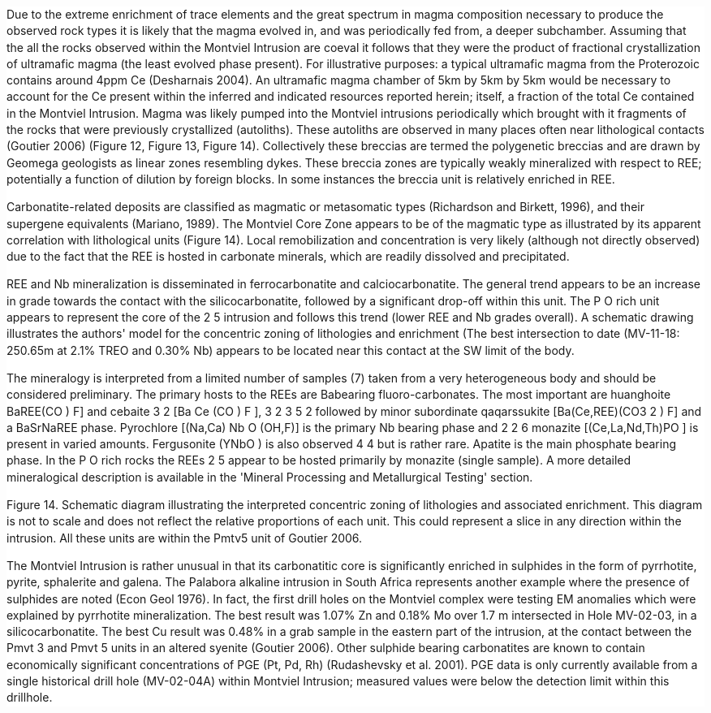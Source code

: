 Due to the extreme enrichment of trace elements and the great spectrum in magma composition necessary  to  produce  the  observed  rock  types  it  is  likely  that  the  magma  evolved  in,  and  was periodically  fed  from,  a  deeper  subchamber.  Assuming  that  the  all  the  rocks  observed  within  the Montviel Intrusion are coeval it follows that they were the product of fractional crystallization of ultramafic  magma (the least  evolved phase  present).  For  illustrative  purposes:  a  typical  ultramafic magma from the Proterozoic contains around 4ppm Ce (Desharnais 2004). An ultramafic magma chamber  of  5km  by  5km  by  5km  would  be  necessary  to  account  for  the  Ce  present  within  the inferred and indicated resources reported herein; itself, a fraction of the total Ce contained in the Montviel  Intrusion.  Magma  was  likely  pumped  into  the  Montviel  intrusions  periodically  which brought with it fragments of the rocks that were previously crystallized (autoliths). These autoliths are observed in many places often near lithological contacts (Goutier 2006) (Figure 12, Figure 13, Figure  14).  Collectively  these  breccias  are  termed  the  polygenetic  breccias  and  are  drawn  by Geomega  geologists  as  linear  zones  resembling  dykes.  These  breccia  zones  are  typically  weakly mineralized  with  respect  to  REE;  potentially  a  function  of  dilution  by  foreign  blocks.  In  some instances the breccia unit is relatively enriched in REE.

Carbonatite-related  deposits  are  classified  as  magmatic  or  metasomatic  types  (Richardson  and Birkett, 1996), and their supergene equivalents (Mariano, 1989). The Montviel Core Zone appears to be of the magmatic type as illustrated by its apparent correlation with lithological units (Figure 14). Local remobilization and concentration is very likely (although not directly observed) due to the fact that the REE is hosted in carbonate minerals, which are readily dissolved and precipitated.

REE and Nb mineralization is disseminated in ferrocarbonatite and calciocarbonatite. The general trend appears to be an increase in grade towards the contact with the silicocarbonatite, followed by a significant  drop-off  within  this  unit.  The  P O   rich  unit  appears  to  represent  the  core  of  the 2 5 intrusion and follows this trend (lower REE and Nb grades overall). A schematic drawing illustrates the authors' model for the concentric zoning of lithologies and enrichment (The best intersection to date (MV-11-18: 250.65m at 2.1% TREO and 0.30% Nb) appears to be located near this contact at the SW limit of the body.



The  mineralogy  is interpreted from  a limited number  of  samples  (7) taken from  a very heterogeneous body and should be considered preliminary. The primary hosts to the REEs are Babearing  fluoro-carbonates.  The  most  important  are  huanghoite    BaREE(CO ) F]  and  cebaite 3 2 [Ba Ce (CO ) F ], 3 2 3 5 2 followed by minor subordinate qaqarssukite [Ba(Ce,REE)(CO3 2 ) F] and a BaSrNaREE  phase.  Pyrochlore  [(Na,Ca) Nb O (OH,F)]  is  the  primary  Nb  bearing  phase  and 2 2 6 monazite [(Ce,La,Nd,Th)PO ] is present in varied amounts. Fergusonite (YNbO ) is also observed 4 4 but is  rather rare. Apatite is the main phosphate bearing phase. In the P O  rich rocks the REEs 2 5 appear to be hosted primarily by monazite (single sample). A more detailed mineralogical description is available in the 'Mineral Processing and Metallurgical Testing' section.

Figure 14. Schematic diagram illustrating the interpreted concentric zoning of lithologies and associated enrichment. This diagram is not to scale and does not reflect the relative proportions of each unit. This could represent a slice in any direction within the intrusion. All these units are within the Pmtv5 unit of Goutier 2006.



The  Montviel  Intrusion  is  rather  unusual  in  that  its  carbonatitic  core  is  significantly  enriched  in sulphides in the form of pyrrhotite, pyrite, sphalerite and galena. The Palabora alkaline intrusion in South  Africa  represents  another  example  where  the  presence  of  sulphides  are  noted  (Econ  Geol 1976). In fact, the first drill holes on the Montviel complex were testing EM anomalies which were explained  by  pyrrhotite mineralization.  The  best  result  was  1.07%  Zn  and  0.18%  Mo  over  1.7 m intersected in Hole MV-02-03, in a silicocarbonatite. The best Cu result was 0.48% in a grab sample in the eastern part of the intrusion, at the contact between the Pmvt 3 and Pmvt 5 units in an altered syenite  (Goutier  2006).  Other  sulphide  bearing  carbonatites  are  known  to  contain  economically significant concentrations of PGE (Pt, Pd, Rh) (Rudashevsky et al. 2001). PGE data is only currently available from a single historical drill hole (MV-02-04A) within Montviel Intrusion; measured values were below the detection limit within this drillhole.
